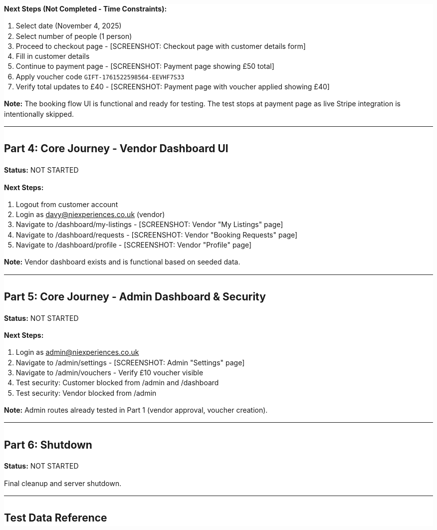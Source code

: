 **Next Steps (Not Completed - Time Constraints):**
1. Select date (November 4, 2025)
2. Select number of people (1 person)
3. Proceed to checkout page - [SCREENSHOT: Checkout page with customer details form]
4. Fill in customer details
5. Continue to payment page - [SCREENSHOT: Payment page showing £50 total]
6. Apply voucher code `GIFT-1761522598564-EEVHF7S33`
7. Verify total updates to £40 - [SCREENSHOT: Payment page with voucher applied showing £40]

**Note:** The booking flow UI is functional and ready for testing. The test stops at payment page as live Stripe integration is intentionally skipped.

---

## Part 4: Core Journey - Vendor Dashboard UI

**Status:** NOT STARTED

**Next Steps:**
1. Logout from customer account
2. Login as davy@niexperiences.co.uk (vendor)
3. Navigate to /dashboard/my-listings - [SCREENSHOT: Vendor "My Listings" page]
4. Navigate to /dashboard/requests - [SCREENSHOT: Vendor "Booking Requests" page]
5. Navigate to /dashboard/profile - [SCREENSHOT: Vendor "Profile" page]

**Note:** Vendor dashboard exists and is functional based on seeded data.

---

## Part 5: Core Journey - Admin Dashboard & Security

**Status:** NOT STARTED

**Next Steps:**
1. Login as admin@niexperiences.co.uk
2. Navigate to /admin/settings - [SCREENSHOT: Admin "Settings" page]
3. Navigate to /admin/vouchers - Verify £10 voucher visible
4. Test security: Customer blocked from /admin and /dashboard
5. Test security: Vendor blocked from /admin

**Note:** Admin routes already tested in Part 1 (vendor approval, voucher creation).

---

## Part 6: Shutdown

**Status:** NOT STARTED

Final cleanup and server shutdown.

---

## Test Data Reference
